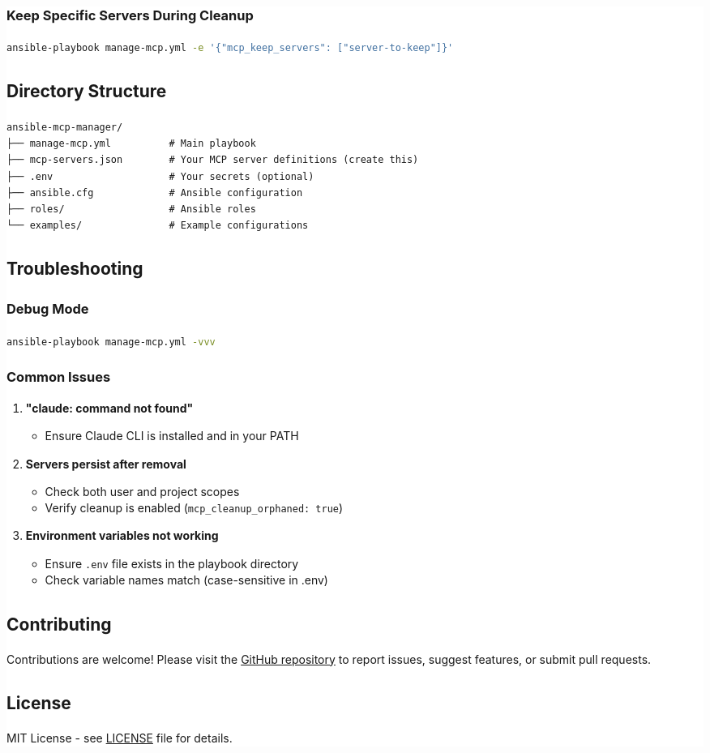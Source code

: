 ### Keep Specific Servers During Cleanup
```bash
ansible-playbook manage-mcp.yml -e '{"mcp_keep_servers": ["server-to-keep"]}'
```

## Directory Structure

```
ansible-mcp-manager/
├── manage-mcp.yml          # Main playbook
├── mcp-servers.json        # Your MCP server definitions (create this)
├── .env                    # Your secrets (optional)
├── ansible.cfg             # Ansible configuration
├── roles/                  # Ansible roles
└── examples/               # Example configurations
```

## Troubleshooting

### Debug Mode
```bash
ansible-playbook manage-mcp.yml -vvv
```

### Common Issues

1. **"claude: command not found"**
   - Ensure Claude CLI is installed and in your PATH

2. **Servers persist after removal**
   - Check both user and project scopes
   - Verify cleanup is enabled (`mcp_cleanup_orphaned: true`)

3. **Environment variables not working**
   - Ensure `.env` file exists in the playbook directory
   - Check variable names match (case-sensitive in .env)

## Contributing

Contributions are welcome! Please visit the [GitHub repository](https://github.com/ksamaschke/claude-code-mcp-management) to report issues, suggest features, or submit pull requests.

## License

MIT License - see [LICENSE](LICENSE) file for details.